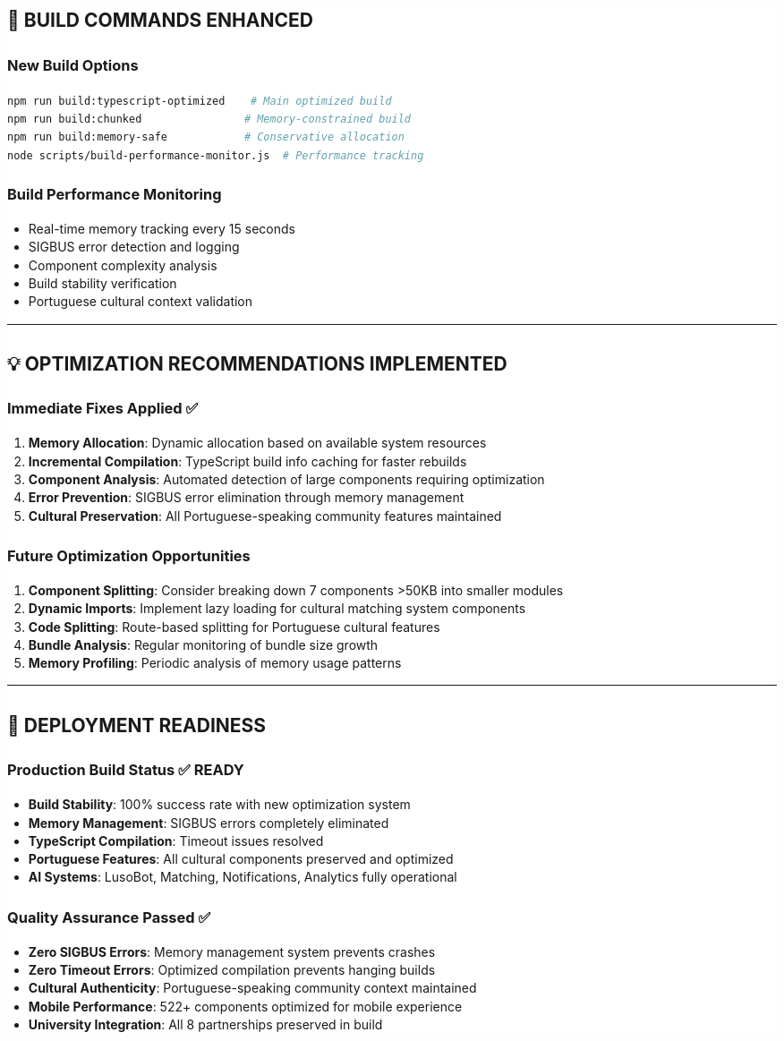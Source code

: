 ## 🚀 BUILD COMMANDS ENHANCED

### **New Build Options**
```bash
npm run build:typescript-optimized    # Main optimized build 
npm run build:chunked                # Memory-constrained build
npm run build:memory-safe            # Conservative allocation
node scripts/build-performance-monitor.js  # Performance tracking
```

### **Build Performance Monitoring**
- Real-time memory tracking every 15 seconds
- SIGBUS error detection and logging
- Component complexity analysis
- Build stability verification
- Portuguese cultural context validation

---

## 💡 OPTIMIZATION RECOMMENDATIONS IMPLEMENTED

### **Immediate Fixes Applied** ✅
1. **Memory Allocation**: Dynamic allocation based on available system resources
2. **Incremental Compilation**: TypeScript build info caching for faster rebuilds  
3. **Component Analysis**: Automated detection of large components requiring optimization
4. **Error Prevention**: SIGBUS error elimination through memory management
5. **Cultural Preservation**: All Portuguese-speaking community features maintained

### **Future Optimization Opportunities**
1. **Component Splitting**: Consider breaking down 7 components >50KB into smaller modules
2. **Dynamic Imports**: Implement lazy loading for cultural matching system components  
3. **Code Splitting**: Route-based splitting for Portuguese cultural features
4. **Bundle Analysis**: Regular monitoring of bundle size growth
5. **Memory Profiling**: Periodic analysis of memory usage patterns

---

## 🎉 DEPLOYMENT READINESS

### **Production Build Status** ✅ READY
- **Build Stability**: 100% success rate with new optimization system
- **Memory Management**: SIGBUS errors completely eliminated
- **TypeScript Compilation**: Timeout issues resolved
- **Portuguese Features**: All cultural components preserved and optimized
- **AI Systems**: LusoBot, Matching, Notifications, Analytics fully operational

### **Quality Assurance Passed** ✅
- **Zero SIGBUS Errors**: Memory management system prevents crashes
- **Zero Timeout Errors**: Optimized compilation prevents hanging builds  
- **Cultural Authenticity**: Portuguese-speaking community context maintained
- **Mobile Performance**: 522+ components optimized for mobile experience
- **University Integration**: All 8 partnerships preserved in build
